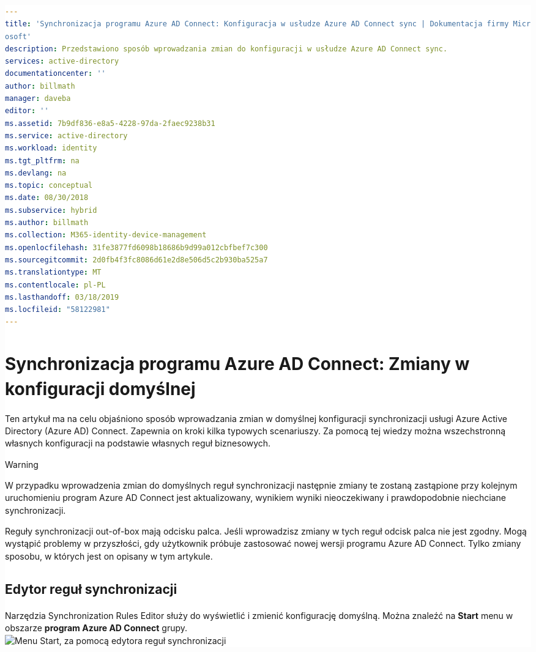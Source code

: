 ```yaml
---
title: 'Synchronizacja programu Azure AD Connect: Konfiguracja w usłudze Azure AD Connect sync | Dokumentacja firmy Microsoft'
description: Przedstawiono sposób wprowadzania zmian do konfiguracji w usłudze Azure AD Connect sync.
services: active-directory
documentationcenter: ''
author: billmath
manager: daveba
editor: ''
ms.assetid: 7b9df836-e8a5-4228-97da-2faec9238b31
ms.service: active-directory
ms.workload: identity
ms.tgt_pltfrm: na
ms.devlang: na
ms.topic: conceptual
ms.date: 08/30/2018
ms.subservice: hybrid
ms.author: billmath
ms.collection: M365-identity-device-management
ms.openlocfilehash: 31fe3877fd6098b18686b9d99a012cbfbef7c300
ms.sourcegitcommit: 2d0fb4f3fc8086d61e2d8e506d5c2b930ba525a7
ms.translationtype: MT
ms.contentlocale: pl-PL
ms.lasthandoff: 03/18/2019
ms.locfileid: "58122981"
---
```

# <a name="azure-ad-connect-sync-make-a-change-to-the-default-configuration"></a>Synchronizacja programu Azure AD Connect: Zmiany w konfiguracji domyślnej
Ten artykuł ma na celu objaśniono sposób wprowadzania zmian w domyślnej konfiguracji synchronizacji usługi Azure Active Directory (Azure AD) Connect. Zapewnia on kroki kilka typowych scenariuszy. Za pomocą tej wiedzy można wszechstronną własnych konfiguracji na podstawie własnych reguł biznesowych.

> [!WARNING]
> W przypadku wprowadzenia zmian do domyślnych reguł synchronizacji następnie zmiany te zostaną zastąpione przy kolejnym uruchomieniu program Azure AD Connect jest aktualizowany, wynikiem wyniki nieoczekiwany i prawdopodobnie niechciane synchronizacji.
>
> Reguły synchronizacji out-of-box mają odcisku palca. Jeśli wprowadzisz zmiany w tych reguł odcisk palca nie jest zgodny. Mogą wystąpić problemy w przyszłości, gdy użytkownik próbuje zastosować nowej wersji programu Azure AD Connect. Tylko zmiany sposobu, w których jest on opisany w tym artykule.

## <a name="synchronization-rules-editor"></a>Edytor reguł synchronizacji
Narzędzia Synchronization Rules Editor służy do wyświetlić i zmienić konfigurację domyślną. Można znaleźć na **Start** menu w obszarze **program Azure AD Connect** grupy.  
![Menu Start, za pomocą edytora reguł synchronizacji](./media/how-to-connect-sync-change-the-configuration/startmenu2.png)
